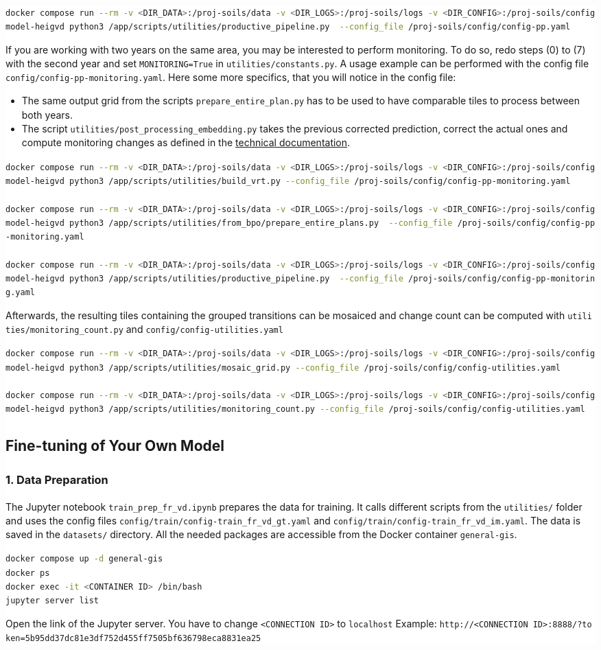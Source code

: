 ```bash
docker compose run --rm -v <DIR_DATA>:/proj-soils/data -v <DIR_LOGS>:/proj-soils/logs -v <DIR_CONFIG>:/proj-soils/config model-heigvd python3 /app/scripts/utilities/productive_pipeline.py  --config_file /proj-soils/config/config-pp.yaml
```

If you are working with two years on the same area, you may be interested to perform monitoring. To do so, redo steps (0) to (7) with the second year and set `MONITORING=True` in `utilities/constants.py`. A usage example can be performed with the config file `config/config-pp-monitoring.yaml`. Here some more specifics, that you will notice in the config file:

* The same output grid from the scripts `prepare_entire_plan.py` has to be used to have comparable tiles to process between both years. 
* The script `utilities/post_processing_embedding.py` takes the previous corrected prediction, correct the actual ones and compute monitoring changes as defined in the [technical documentation](https://tech.stdl.ch/PROJ-SOILS/#1024-Monitoring-Approach).

```bash
docker compose run --rm -v <DIR_DATA>:/proj-soils/data -v <DIR_LOGS>:/proj-soils/logs -v <DIR_CONFIG>:/proj-soils/config model-heigvd python3 /app/scripts/utilities/build_vrt.py --config_file /proj-soils/config/config-pp-monitoring.yaml

docker compose run --rm -v <DIR_DATA>:/proj-soils/data -v <DIR_LOGS>:/proj-soils/logs -v <DIR_CONFIG>:/proj-soils/config model-heigvd python3 /app/scripts/utilities/from_bpo/prepare_entire_plans.py  --config_file /proj-soils/config/config-pp-monitoring.yaml

docker compose run --rm -v <DIR_DATA>:/proj-soils/data -v <DIR_LOGS>:/proj-soils/logs -v <DIR_CONFIG>:/proj-soils/config model-heigvd python3 /app/scripts/utilities/productive_pipeline.py  --config_file /proj-soils/config/config-pp-monitoring.yaml
```

Afterwards, the resulting tiles containing the grouped transitions can be mosaiced and change count can be computed with `utilities/monitoring_count.py` and `config/config-utilities.yaml`

```bash
docker compose run --rm -v <DIR_DATA>:/proj-soils/data -v <DIR_LOGS>:/proj-soils/logs -v <DIR_CONFIG>:/proj-soils/config model-heigvd python3 /app/scripts/utilities/mosaic_grid.py --config_file /proj-soils/config/config-utilities.yaml

docker compose run --rm -v <DIR_DATA>:/proj-soils/data -v <DIR_LOGS>:/proj-soils/logs -v <DIR_CONFIG>:/proj-soils/config model-heigvd python3 /app/scripts/utilities/monitoring_count.py --config_file /proj-soils/config/config-utilities.yaml
```

## Fine-tuning of Your Own Model

### 1. Data Preparation

The Jupyter notebook `train_prep_fr_vd.ipynb` prepares the data for training. It calls different scripts from the `utilities/` folder and uses the config files `config/train/config-train_fr_vd_gt.yaml` and `config/train/config-train_fr_vd_im.yaml`. The data is saved in the `datasets/` directory. All the needed packages are accessible from the Docker container `general-gis`.

```bash
docker compose up -d general-gis
docker ps
docker exec -it <CONTAINER ID> /bin/bash
jupyter server list
```
Open the link of the Jupyter server. You have to change `<CONNECTION ID>` to `localhost`
Example: `http://<CONNECTION ID>:8888/?token=5b95dd37dc81e3df752d455ff7505bf636798eca8831ea25`
